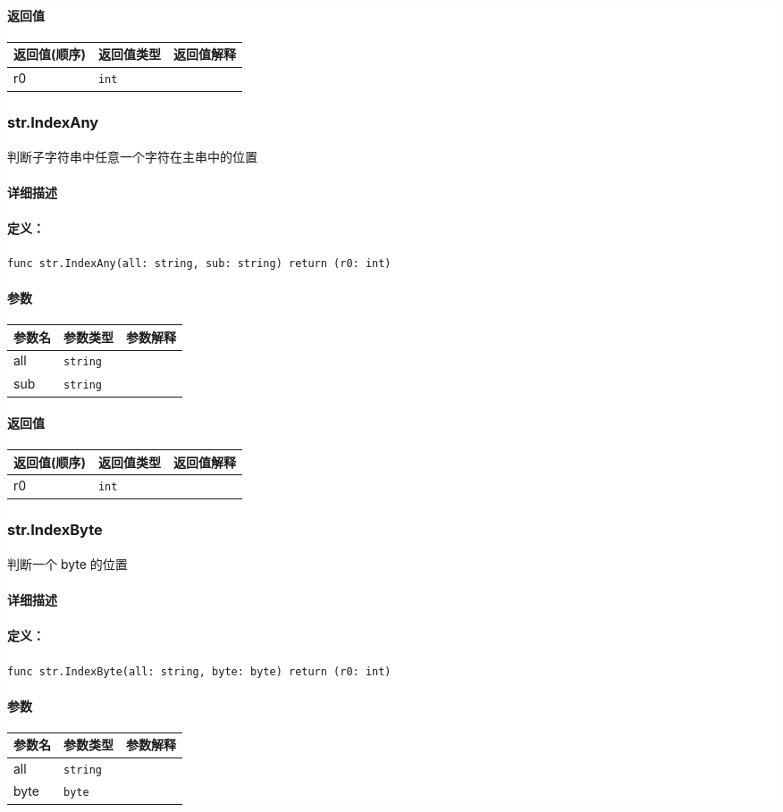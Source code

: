 



#### 返回值

|返回值(顺序)|返回值类型|返回值解释|
|:-----------|:---------- |:-----------|
| r0 | `int` |   |


 
### str.IndexAny

判断子字符串中任意一个字符在主串中的位置

#### 详细描述



#### 定义：

`func str.IndexAny(all: string, sub: string) return (r0: int)`


#### 参数

|参数名|参数类型|参数解释|
|:-----------|:---------- |:-----------|
| all | `string` |   |
| sub | `string` |   |





#### 返回值

|返回值(顺序)|返回值类型|返回值解释|
|:-----------|:---------- |:-----------|
| r0 | `int` |   |


 
### str.IndexByte

判断一个 byte 的位置

#### 详细描述



#### 定义：

`func str.IndexByte(all: string, byte: byte) return (r0: int)`


#### 参数

|参数名|参数类型|参数解释|
|:-----------|:---------- |:-----------|
| all | `string` |   |
| byte | `byte` |   |
